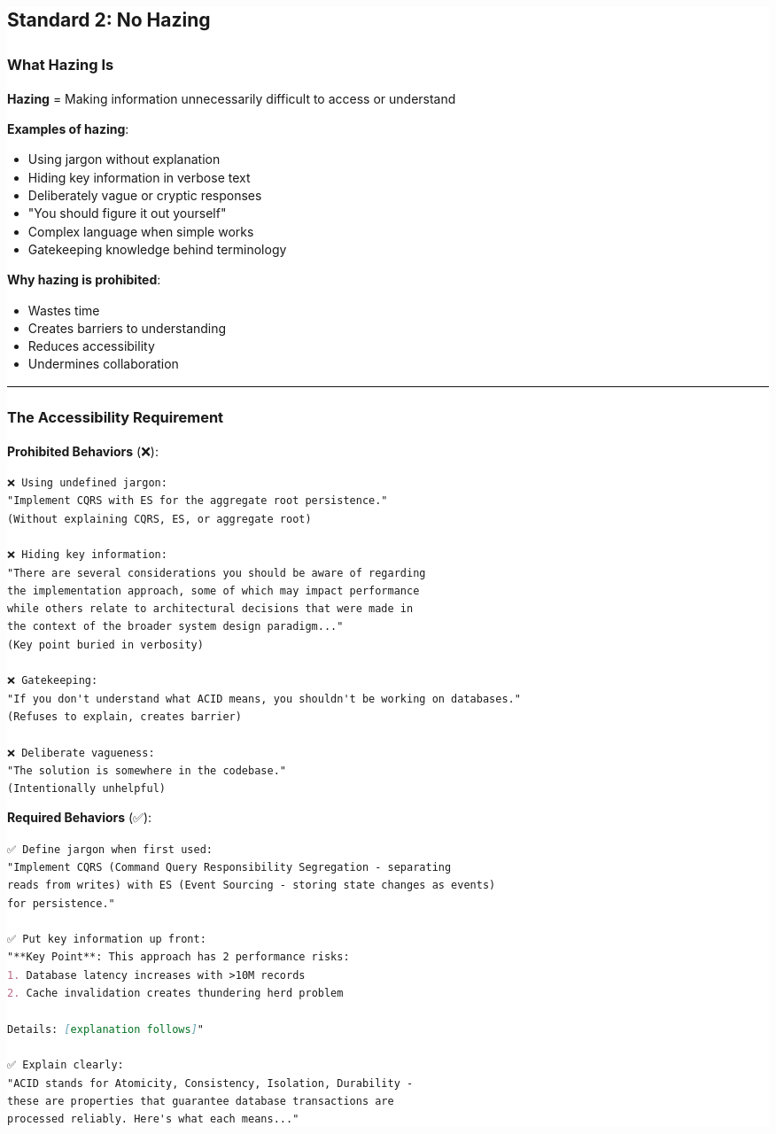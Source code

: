 ## Standard 2: No Hazing

### What Hazing Is

**Hazing** = Making information unnecessarily difficult to access or understand

**Examples of hazing**:
- Using jargon without explanation
- Hiding key information in verbose text
- Deliberately vague or cryptic responses
- "You should figure it out yourself"
- Complex language when simple works
- Gatekeeping knowledge behind terminology

**Why hazing is prohibited**:
- Wastes time
- Creates barriers to understanding
- Reduces accessibility
- Undermines collaboration

---

### The Accessibility Requirement

**Prohibited Behaviors** (❌):

```markdown
❌ Using undefined jargon:
"Implement CQRS with ES for the aggregate root persistence."
(Without explaining CQRS, ES, or aggregate root)

❌ Hiding key information:
"There are several considerations you should be aware of regarding
the implementation approach, some of which may impact performance
while others relate to architectural decisions that were made in
the context of the broader system design paradigm..."
(Key point buried in verbosity)

❌ Gatekeeping:
"If you don't understand what ACID means, you shouldn't be working on databases."
(Refuses to explain, creates barrier)

❌ Deliberate vagueness:
"The solution is somewhere in the codebase."
(Intentionally unhelpful)
```

**Required Behaviors** (✅):

```markdown
✅ Define jargon when first used:
"Implement CQRS (Command Query Responsibility Segregation - separating
reads from writes) with ES (Event Sourcing - storing state changes as events)
for persistence."

✅ Put key information up front:
"**Key Point**: This approach has 2 performance risks:
1. Database latency increases with >10M records
2. Cache invalidation creates thundering herd problem

Details: [explanation follows]"

✅ Explain clearly:
"ACID stands for Atomicity, Consistency, Isolation, Durability -
these are properties that guarantee database transactions are
processed reliably. Here's what each means..."
```